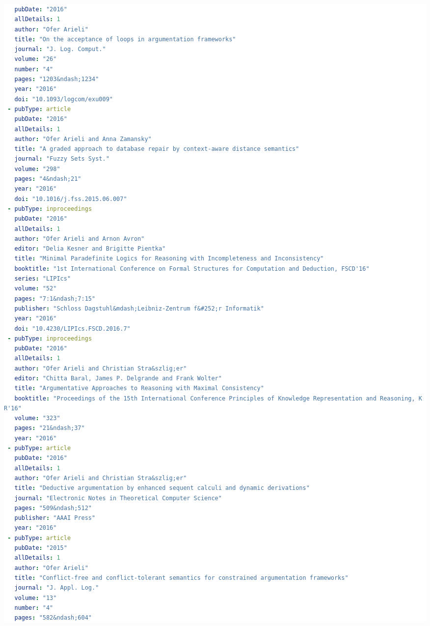 ```yaml
   pubDate: "2016"
   allDetails: 1
   author: "Ofer Arieli"
   title: "On the acceptance of loops in argumentation frameworks"
   journal: "J. Log. Comput."
   volume: "26"
   number: "4"
   pages: "1203&ndash;1234"
   year: "2016"
   doi: "10.1093/logcom/exu009"
 - pubType: article
   pubDate: "2016"
   allDetails: 1
   author: "Ofer Arieli and Anna Zamansky"
   title: "A graded approach to database repair by context-aware distance semantics"
   journal: "Fuzzy Sets Syst."
   volume: "298"
   pages: "4&ndash;21"
   year: "2016"
   doi: "10.1016/j.fss.2015.06.007"
 - pubType: inproceedings
   pubDate: "2016"
   allDetails: 1
   author: "Ofer Arieli and Arnon Avron"
   editor: "Delia Kesner and Brigitte Pientka"
   title: "Minimal Paradefinite Logics for Reasoning with Incompleteness and Inconsistency"
   booktitle: "1st International Conference on Formal Structures for Computation and Deduction, FSCD'16"
   series: "LIPIcs"
   volume: "52"
   pages: "7:1&ndash;7:15"
   publisher: "Schloss Dagstuhl&mdash;Leibniz-Zentrum f&#252;r Informatik"
   year: "2016"
   doi: "10.4230/LIPIcs.FSCD.2016.7"
 - pubType: inproceedings
   pubDate: "2016"
   allDetails: 1
   author: "Ofer Arieli and Christian Stra&szlig;er"
   editor: "Chitta Baral, James P. Delgrande and Frank Wolter"
   title: "Argumentative Approaches to Reasoning with Maximal Consistency"
   booktitle: "Proceedings of the 15th International Conference Principles of Knowledge Representation and Reasoning, KR'16"
   volume: "323"
   pages: "21&ndash;37"
   year: "2016"
 - pubType: article
   pubDate: "2016"
   allDetails: 1
   author: "Ofer Arieli and Christian Stra&szlig;er"
   title: "Deductive argumentation by enhanced sequent calculi and dynamic derivations"
   journal: "Electronic Notes in Theoretical Computer Science"
   pages: "509&ndash;512"
   publisher: "AAAI Press"
   year: "2016"
 - pubType: article
   pubDate: "2015"
   allDetails: 1
   author: "Ofer Arieli"
   title: "Conflict-free and conflict-tolerant semantics for constrained argumentation frameworks"
   journal: "J. Appl. Log."
   volume: "13"
   number: "4"
   pages: "582&ndash;604"
```